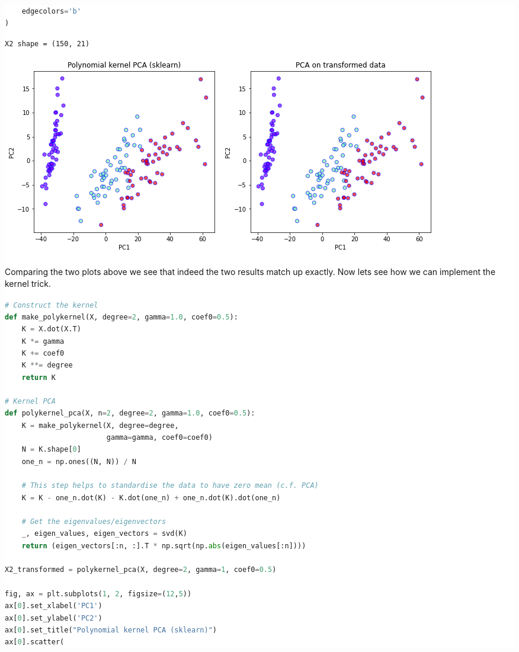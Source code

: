 ```python
    edgecolors='b'
)
```

    X2 shape = (150, 21)









    
![png](../../_static/exercise_specific/dim_reduction/dr_output_9_2.png)
    


Comparing the two plots above we see that indeed the two results match up exactly. Now lets see how we can implement the kernel trick.


```python
# Construct the kernel
def make_polykernel(X, degree=2, gamma=1.0, coef0=0.5):
    K = X.dot(X.T)
    K *= gamma
    K += coef0
    K **= degree
    return K

# Kernel PCA    
def polykernel_pca(X, n=2, degree=2, gamma=1.0, coef0=0.5):
    K = make_polykernel(X, degree=degree,
                        gamma=gamma, coef0=coef0)
    N = K.shape[0]
    one_n = np.ones((N, N)) / N

    # This step helps to standardise the data to have zero mean (c.f. PCA)
    K = K - one_n.dot(K) - K.dot(one_n) + one_n.dot(K).dot(one_n)

    # Get the eigenvalues/eigenvectors
    _, eigen_values, eigen_vectors = svd(K)
    return (eigen_vectors[:n, :].T * np.sqrt(np.abs(eigen_values[:n])))

X2_transformed = polykernel_pca(X, degree=2, gamma=1, coef0=0.5)

fig, ax = plt.subplots(1, 2, figsize=(12,5))
ax[0].set_xlabel('PC1')
ax[0].set_ylabel('PC2')
ax[0].set_title("Polynomial kernel PCA (sklearn)")
ax[0].scatter(
```